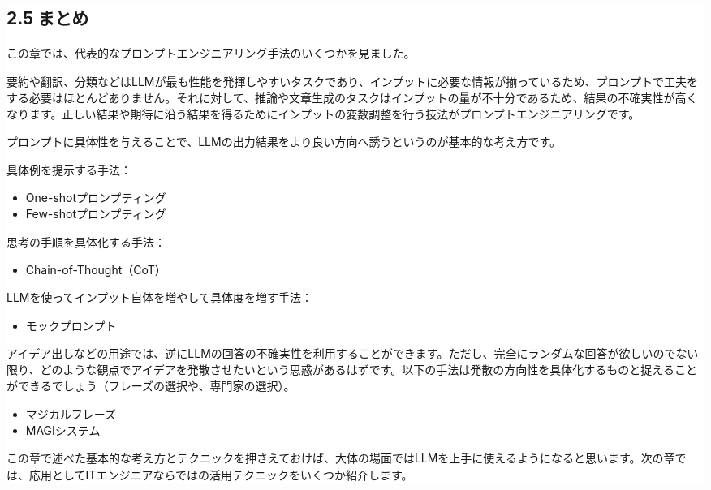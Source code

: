 ## 2.5 まとめ
この章では、代表的なプロンプトエンジニアリング手法のいくつかを見ました。

要約や翻訳、分類などはLLMが最も性能を発揮しやすいタスクであり、インプットに必要な情報が揃っているため、プロンプトで工夫をする必要はほとんどありません。それに対して、推論や文章生成のタスクはインプットの量が不十分であるため、結果の不確実性が高くなります。正しい結果や期待に沿う結果を得るためにインプットの変数調整を行う技法がプロンプトエンジニアリングです。

プロンプトに具体性を与えることで、LLMの出力結果をより良い方向へ誘うというのが基本的な考え方です。

具体例を提示する手法：

- One-shotプロンプティング
- Few-shotプロンプティング

思考の手順を具体化する手法：

- Chain-of-Thought（CoT）

LLMを使ってインプット自体を増やして具体度を増す手法：

- モックプロンプト

アイデア出しなどの用途では、逆にLLMの回答の不確実性を利用することができます。ただし、完全にランダムな回答が欲しいのでない限り、どのような観点でアイデアを発散させたいという思惑があるはずです。以下の手法は発散の方向性を具体化するものと捉えることができるでしょう（フレーズの選択や、専門家の選択）。

- マジカルフレーズ
- MAGIシステム

この章で述べた基本的な考え方とテクニックを押さえておけば、大体の場面ではLLMを上手に使えるようになると思います。次の章では、応用としてITエンジニアならではの活用テクニックをいくつか紹介します。
